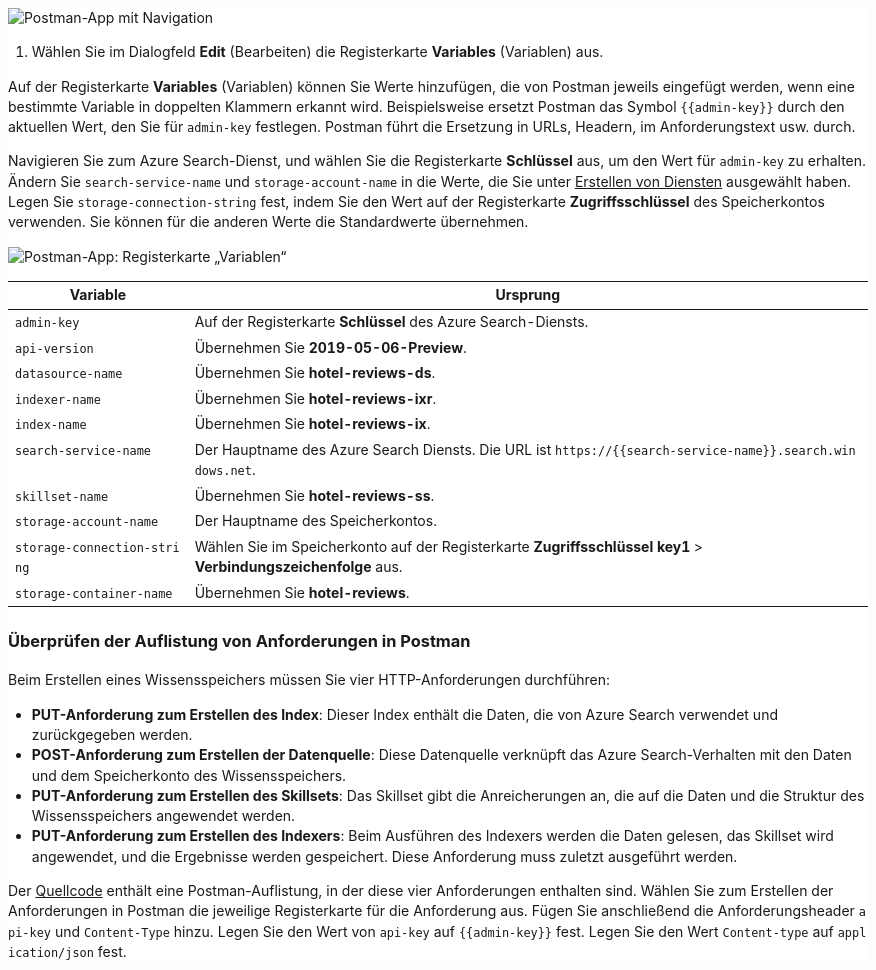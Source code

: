    ![Postman-App mit Navigation](media/knowledge-store-create-rest/postman-edit-menu.png "Navigieren zum Menü „Edit“ (Bearbeiten) in Postman")
1. Wählen Sie im Dialogfeld **Edit** (Bearbeiten) die Registerkarte **Variables** (Variablen) aus. 

Auf der Registerkarte **Variables** (Variablen) können Sie Werte hinzufügen, die von Postman jeweils eingefügt werden, wenn eine bestimmte Variable in doppelten Klammern erkannt wird. Beispielsweise ersetzt Postman das Symbol `{{admin-key}}` durch den aktuellen Wert, den Sie für `admin-key` festlegen. Postman führt die Ersetzung in URLs, Headern, im Anforderungstext usw. durch. 

Navigieren Sie zum Azure Search-Dienst, und wählen Sie die Registerkarte **Schlüssel** aus, um den Wert für `admin-key` zu erhalten. Ändern Sie `search-service-name` und `storage-account-name` in die Werte, die Sie unter [Erstellen von Diensten](#create-services) ausgewählt haben. Legen Sie `storage-connection-string` fest, indem Sie den Wert auf der Registerkarte **Zugriffsschlüssel** des Speicherkontos verwenden. Sie können für die anderen Werte die Standardwerte übernehmen.

![Postman-App: Registerkarte „Variablen“](media/knowledge-store-create-rest/postman-variables-window.png "Fenster „Variablen“ in Postman")


| Variable    | Ursprung |
|-------------|-----------------|
| `admin-key` | Auf der Registerkarte **Schlüssel** des Azure Search-Diensts.  |
| `api-version` | Übernehmen Sie **2019-05-06-Preview**. |
| `datasource-name` | Übernehmen Sie **hotel-reviews-ds**. | 
| `indexer-name` | Übernehmen Sie **hotel-reviews-ixr**. | 
| `index-name` | Übernehmen Sie **hotel-reviews-ix**. | 
| `search-service-name` | Der Hauptname des Azure Search Diensts. Die URL ist `https://{{search-service-name}}.search.windows.net`. | 
| `skillset-name` | Übernehmen Sie **hotel-reviews-ss**. | 
| `storage-account-name` | Der Hauptname des Speicherkontos. | 
| `storage-connection-string` | Wählen Sie im Speicherkonto auf der Registerkarte **Zugriffsschlüssel** **key1** > **Verbindungszeichenfolge** aus. | 
| `storage-container-name` | Übernehmen Sie **hotel-reviews**. | 

### <a name="review-the-request-collection-in-postman"></a>Überprüfen der Auflistung von Anforderungen in Postman

Beim Erstellen eines Wissensspeichers müssen Sie vier HTTP-Anforderungen durchführen: 

- **PUT-Anforderung zum Erstellen des Index**: Dieser Index enthält die Daten, die von Azure Search verwendet und zurückgegeben werden.
- **POST-Anforderung zum Erstellen der Datenquelle**: Diese Datenquelle verknüpft das Azure Search-Verhalten mit den Daten und dem Speicherkonto des Wissensspeichers. 
- **PUT-Anforderung zum Erstellen des Skillsets**: Das Skillset gibt die Anreicherungen an, die auf die Daten und die Struktur des Wissensspeichers angewendet werden.
- **PUT-Anforderung zum Erstellen des Indexers**: Beim Ausführen des Indexers werden die Daten gelesen, das Skillset wird angewendet, und die Ergebnisse werden gespeichert. Diese Anforderung muss zuletzt ausgeführt werden.

Der [Quellcode](https://github.com/Azure-Samples/azure-search-postman-samples/blob/master/knowledge-store/KnowledgeStore.postman_collection.json) enthält eine Postman-Auflistung, in der diese vier Anforderungen enthalten sind. Wählen Sie zum Erstellen der Anforderungen in Postman die jeweilige Registerkarte für die Anforderung aus. Fügen Sie anschließend die Anforderungsheader `api-key` und `Content-Type` hinzu. Legen Sie den Wert von `api-key` auf `{{admin-key}}` fest. Legen Sie den Wert `Content-type` auf `application/json` fest. 
